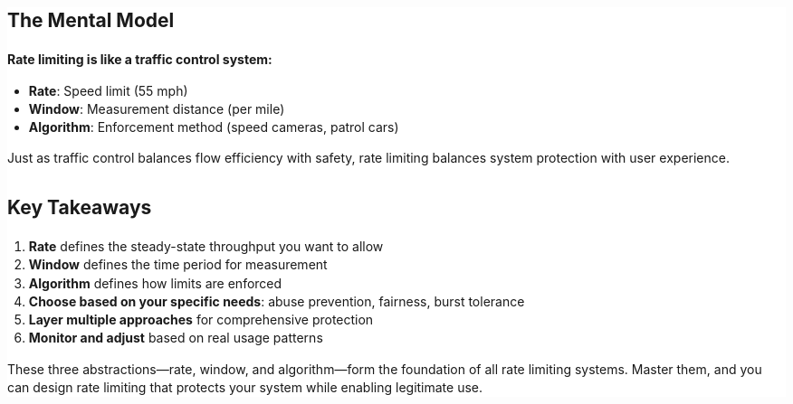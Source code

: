## The Mental Model

**Rate limiting is like a traffic control system:**

- **Rate**: Speed limit (55 mph)
- **Window**: Measurement distance (per mile)
- **Algorithm**: Enforcement method (speed cameras, patrol cars)

Just as traffic control balances flow efficiency with safety, rate limiting balances system protection with user experience.

## Key Takeaways

1. **Rate** defines the steady-state throughput you want to allow
2. **Window** defines the time period for measurement
3. **Algorithm** defines how limits are enforced
4. **Choose based on your specific needs**: abuse prevention, fairness, burst tolerance
5. **Layer multiple approaches** for comprehensive protection
6. **Monitor and adjust** based on real usage patterns

These three abstractions—rate, window, and algorithm—form the foundation of all rate limiting systems. Master them, and you can design rate limiting that protects your system while enabling legitimate use.